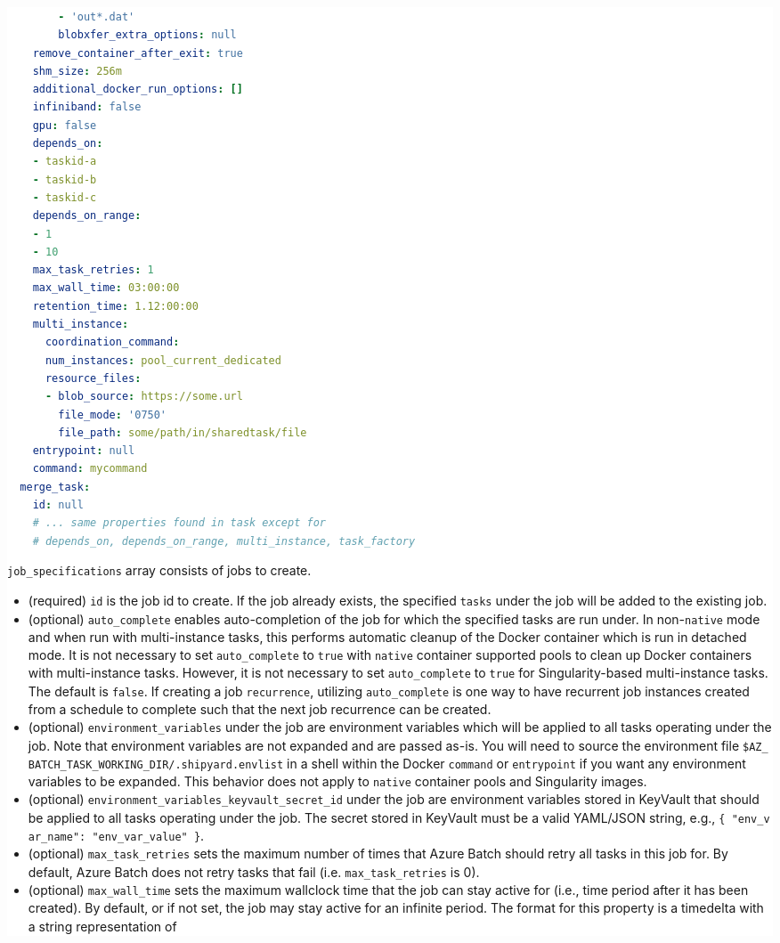 ```yaml
        - 'out*.dat'
        blobxfer_extra_options: null
    remove_container_after_exit: true
    shm_size: 256m
    additional_docker_run_options: []
    infiniband: false
    gpu: false
    depends_on:
    - taskid-a
    - taskid-b
    - taskid-c
    depends_on_range:
    - 1
    - 10
    max_task_retries: 1
    max_wall_time: 03:00:00
    retention_time: 1.12:00:00
    multi_instance:
      coordination_command:
      num_instances: pool_current_dedicated
      resource_files:
      - blob_source: https://some.url
        file_mode: '0750'
        file_path: some/path/in/sharedtask/file
    entrypoint: null
    command: mycommand
  merge_task:
    id: null
    # ... same properties found in task except for
    # depends_on, depends_on_range, multi_instance, task_factory
```

`job_specifications` array consists of jobs to create.

* (required) `id` is the job id to create. If the job already exists, the
specified `tasks` under the job will be added to the existing job.
* (optional) `auto_complete` enables auto-completion of the job for which
the specified tasks are run under. In non-`native` mode and when run with
multi-instance tasks, this performs automatic cleanup of the Docker container
which is run in detached mode. It is not necessary to set `auto_complete` to
`true` with `native` container supported pools to clean up Docker containers
with multi-instance tasks. However, it is not necessary to set `auto_complete`
to `true` for Singularity-based multi-instance tasks. The default is `false`.
If creating a job `recurrence`, utilizing `auto_complete` is one way to have
recurrent job instances created from a schedule to complete such that the
next job recurrence can be created.
* (optional) `environment_variables` under the job are environment variables
which will be applied to all tasks operating under the job. Note that
environment variables are not expanded and are passed as-is. You will need
to source the environment file `$AZ_BATCH_TASK_WORKING_DIR/.shipyard.envlist`
in a shell within the Docker `command` or `entrypoint` if you want any
environment variables to be expanded. This behavior does not apply to
`native` container pools and Singularity images.
* (optional) `environment_variables_keyvault_secret_id` under the job are
environment variables stored in KeyVault that should be applied to all tasks
operating under the job. The secret stored in KeyVault must be a valid
YAML/JSON string, e.g., `{ "env_var_name": "env_var_value" }`.
* (optional) `max_task_retries` sets the maximum number of times that
Azure Batch should retry all tasks in this job for. By default, Azure Batch
does not retry tasks that fail (i.e. `max_task_retries` is 0).
* (optional) `max_wall_time` sets the maximum wallclock time that the job
can stay active for (i.e., time period after it has been created). By
default, or if not set, the job may stay active for an infinite period. The
format for this property is a timedelta with a string representation of